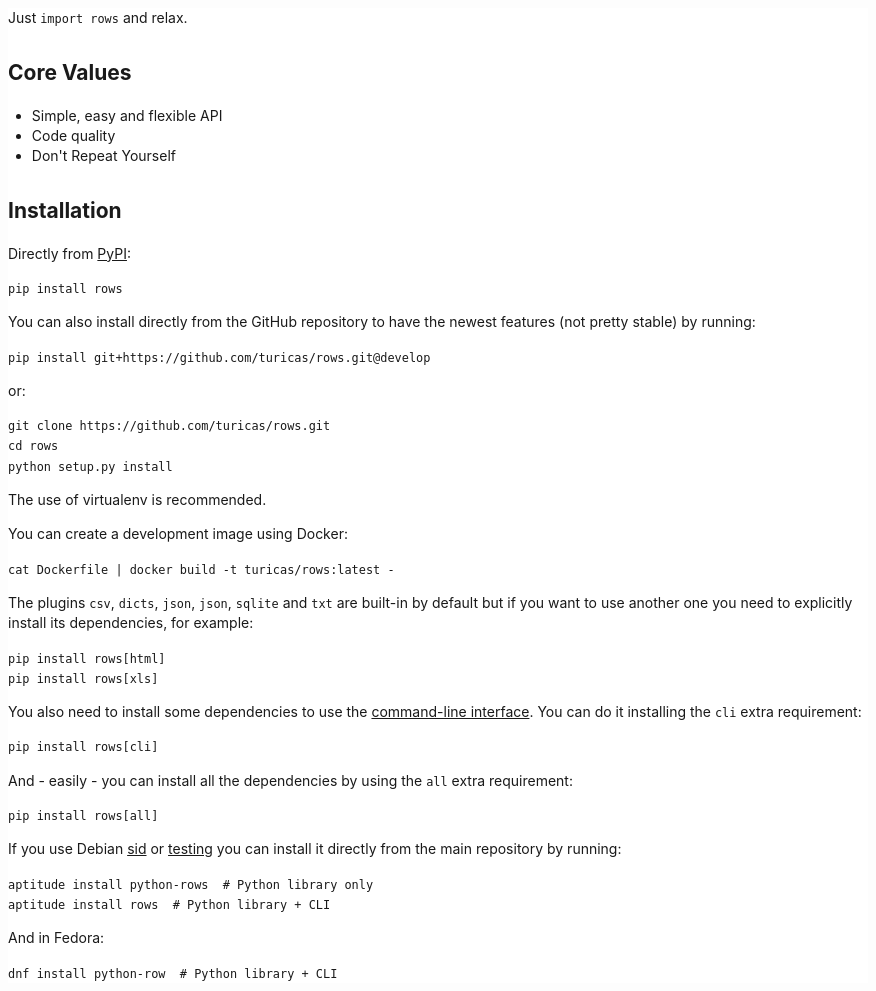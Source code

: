 Just `import rows` and relax.


## Core Values

- Simple, easy and flexible API
- Code quality
- Don't Repeat Yourself


## Installation

Directly from [PyPI][pypi-rows]:

    pip install rows

You can also install directly from the GitHub repository to have the newest
features (not pretty stable) by running:

    pip install git+https://github.com/turicas/rows.git@develop

or:

    git clone https://github.com/turicas/rows.git
    cd rows
    python setup.py install

The use of virtualenv is recommended.

You can create a development image using Docker:

    cat Dockerfile | docker build -t turicas/rows:latest -

The plugins `csv`, `dicts`, `json`, `json`, `sqlite` and `txt` are built-in by
default but if you want to use another one you need to explicitly install its
dependencies, for example:

    pip install rows[html]
    pip install rows[xls]

You also need to install some dependencies to use the [command-line
interface][rows-cli]. You can do it installing the `cli` extra requirement:

    pip install rows[cli]

And - easily - you can install all the dependencies by using the `all` extra
requirement:

    pip install rows[all]

If you use Debian [sid][debian-sid] or [testing][debian-testing] you can
install it directly from the main repository by running:

    aptitude install python-rows  # Python library only
    aptitude install rows  # Python library + CLI

And in Fedora:

    dnf install python-row  # Python library + CLI


[blog-rows-parquet]: http://blog.justen.eng.br/2016/03/reading-parquet-files-in-python-with-rows.html
[debian-sid]: https://www.debian.org/releases/sid/
[debian-testing]: https://www.debian.org/releases/testing/
[gpl3]: http://www.gnu.org/licenses/gpl-3.0.html
[pypi-rows]: http://pypi.python.org/pypi/rows
[rows-cli]: #command-line-interface
[rows-issue-103]: https://github.com/turicas/rows/issues/103
[rows-issue-27]: https://github.com/turicas/rows/issues/27
[rows-issue-31]: https://github.com/turicas/rows/issues/31
[rows-issue-46]: https://github.com/turicas/rows/issues/46
[rows-issue-47]: https://github.com/turicas/rows/issues/47
[rows-showcase-source]: https://github.com/leonardocsantoss/django-rows
[rows-showcase]: http://rows.irdx.com.br/
[rows-talk-pt]: http://blog.justen.eng.br/2016/05/dados-tabulares-a-maneira-pythonica.html
[rows]: https://github.com/turicas/rows/
[semver]: http://semver.org/
[txt2man]: http://mvertes.free.fr/